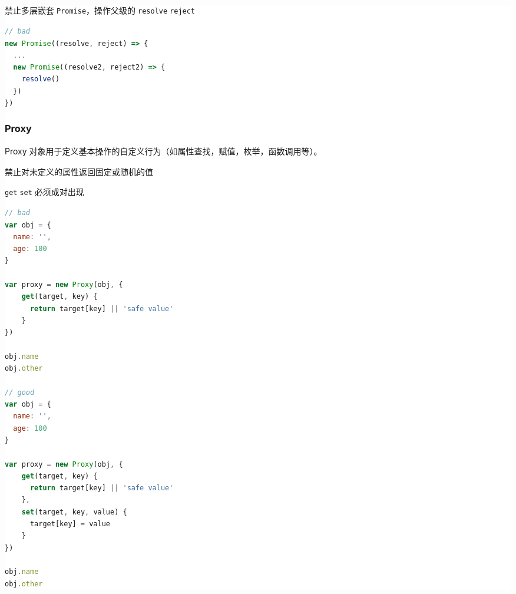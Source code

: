 禁止多层嵌套 `Promise`，操作父级的 `resolve` `reject`

```javascript
// bad
new Promise((resolve, reject) => {
  ...
  new Promise((resolve2, reject2) => {
    resolve()
  })
})
```

### Proxy

Proxy 对象用于定义基本操作的自定义行为（如属性查找，赋值，枚举，函数调用等）。

禁止对未定义的属性返回固定或随机的值

`get` `set` 必须成对出现

```javascript
// bad
var obj = {
  name: '',
  age: 100
}

var proxy = new Proxy(obj, {
    get(target, key) {
      return target[key] || 'safe value'
    }
})

obj.name
obj.other

// good
var obj = {
  name: '',
  age: 100
}

var proxy = new Proxy(obj, {
    get(target, key) {
      return target[key] || 'safe value'
    },
    set(target, key, value) {
      target[key] = value
    }
})

obj.name
obj.other
```
